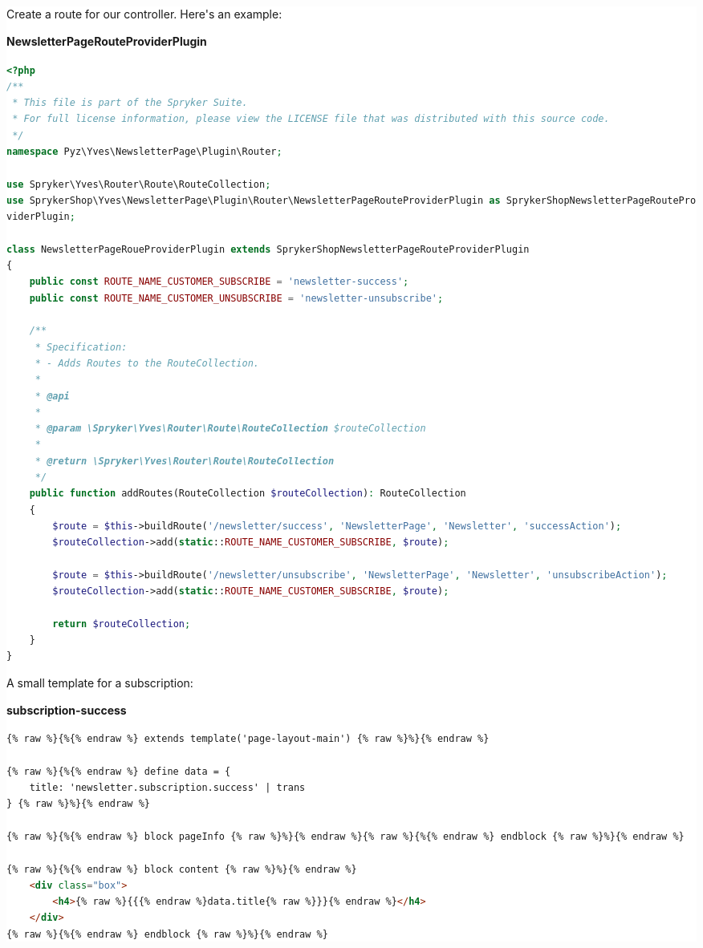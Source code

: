 Create a route for our controller. Here's an example:

**NewsletterPageRouteProviderPlugin**

```php
<?php
/**
 * This file is part of the Spryker Suite.
 * For full license information, please view the LICENSE file that was distributed with this source code.
 */
namespace Pyz\Yves\NewsletterPage\Plugin\Router;

use Spryker\Yves\Router\Route\RouteCollection;
use SprykerShop\Yves\NewsletterPage\Plugin\Router\NewsletterPageRouteProviderPlugin as SprykerShopNewsletterPageRouteProviderPlugin;

class NewsletterPageRoueProviderPlugin extends SprykerShopNewsletterPageRouteProviderPlugin
{
    public const ROUTE_NAME_CUSTOMER_SUBSCRIBE = 'newsletter-success';
    public const ROUTE_NAME_CUSTOMER_UNSUBSCRIBE = 'newsletter-unsubscribe';
    
    /**
     * Specification:
     * - Adds Routes to the RouteCollection.
     *
     * @api
     *
     * @param \Spryker\Yves\Router\Route\RouteCollection $routeCollection
     *
     * @return \Spryker\Yves\Router\Route\RouteCollection
     */
    public function addRoutes(RouteCollection $routeCollection): RouteCollection
    {
        $route = $this->buildRoute('/newsletter/success', 'NewsletterPage', 'Newsletter', 'successAction');
        $routeCollection->add(static::ROUTE_NAME_CUSTOMER_SUBSCRIBE, $route);
        
        $route = $this->buildRoute('/newsletter/unsubscribe', 'NewsletterPage', 'Newsletter', 'unsubscribeAction');
        $routeCollection->add(static::ROUTE_NAME_CUSTOMER_SUBSCRIBE, $route);

        return $routeCollection;
    }
}
```

A small template for a subscription:

**subscription-success**

```html
{% raw %}{%{% endraw %} extends template('page-layout-main') {% raw %}%}{% endraw %}
 
{% raw %}{%{% endraw %} define data = {
    title: 'newsletter.subscription.success' | trans
} {% raw %}%}{% endraw %}
 
{% raw %}{%{% endraw %} block pageInfo {% raw %}%}{% endraw %}{% raw %}{%{% endraw %} endblock {% raw %}%}{% endraw %}
 
{% raw %}{%{% endraw %} block content {% raw %}%}{% endraw %}
    <div class="box">
        <h4>{% raw %}{{{% endraw %}data.title{% raw %}}}{% endraw %}</h4>
    </div>
{% raw %}{%{% endraw %} endblock {% raw %}%}{% endraw %}
```